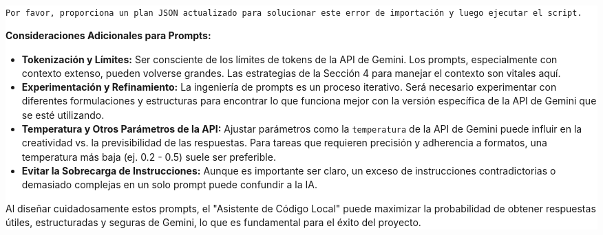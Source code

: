 ```
Por favor, proporciona un plan JSON actualizado para solucionar este error de importación y luego ejecutar el script.
```

**Consideraciones Adicionales para Prompts:**

*   **Tokenización y Límites:** Ser consciente de los límites de tokens de la API de Gemini. Los prompts, especialmente con contexto extenso, pueden volverse grandes. Las estrategias de la Sección 4 para manejar el contexto son vitales aquí.
*   **Experimentación y Refinamiento:** La ingeniería de prompts es un proceso iterativo. Será necesario experimentar con diferentes formulaciones y estructuras para encontrar lo que funciona mejor con la versión específica de la API de Gemini que se esté utilizando.
*   **Temperatura y Otros Parámetros de la API:** Ajustar parámetros como la `temperatura` de la API de Gemini puede influir en la creatividad vs. la previsibilidad de las respuestas. Para tareas que requieren precisión y adherencia a formatos, una temperatura más baja (ej. 0.2 - 0.5) suele ser preferible.
*   **Evitar la Sobrecarga de Instrucciones:** Aunque es importante ser claro, un exceso de instrucciones contradictorias o demasiado complejas en un solo prompt puede confundir a la IA.

Al diseñar cuidadosamente estos prompts, el "Asistente de Código Local" puede maximizar la probabilidad de obtener respuestas útiles, estructuradas y seguras de Gemini, lo que es fundamental para el éxito del proyecto.

